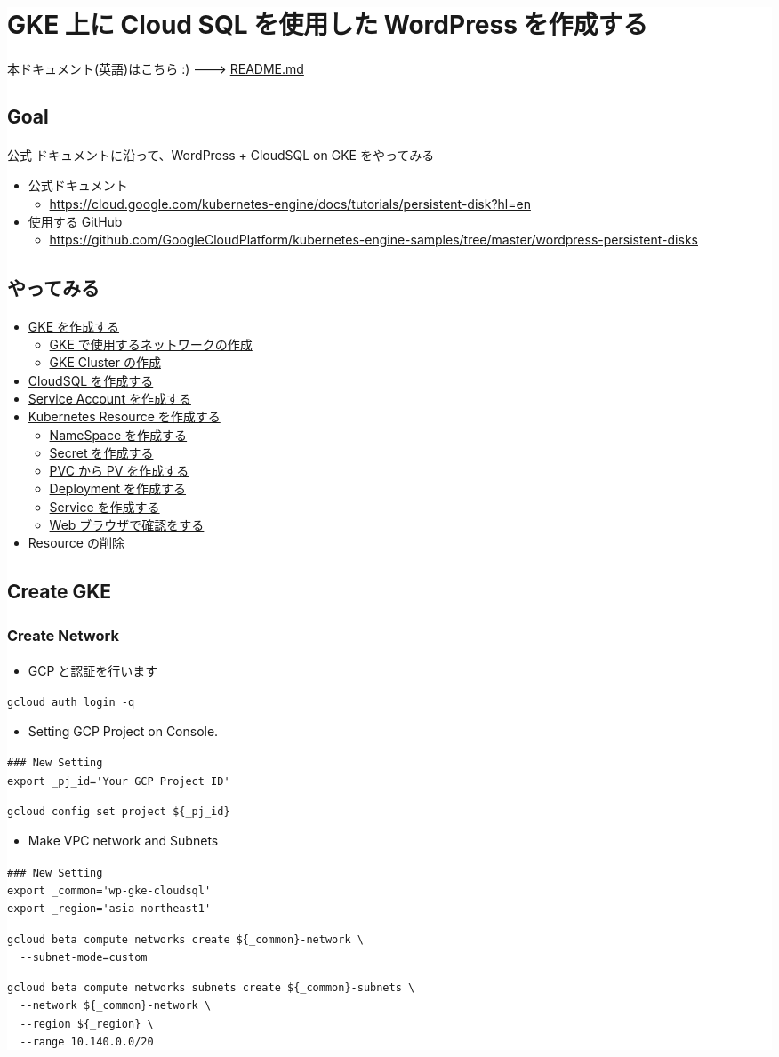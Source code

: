 # GKE 上に Cloud SQL を使用した WordPress を作成する

本ドキュメント(英語)はこちら :) ---> [README.md](./README.md)

## Goal

公式 ドキュメントに沿って、WordPress + CloudSQL on GKE をやってみる

+ 公式ドキュメント
  + https://cloud.google.com/kubernetes-engine/docs/tutorials/persistent-disk?hl=en
+ 使用する GitHub
  + https://github.com/GoogleCloudPlatform/kubernetes-engine-samples/tree/master/wordpress-persistent-disks

## やってみる

+ [GKE を作成する](./README.md#create-gke)
  + [GKE で使用するネットワークの作成](./README.md#create-network)
  + [GKE Cluster の作成](./README.md#cerate-gke-cluster)
+ [CloudSQL を作成する](./README.md#create-cloud-sql)
+ [Service Account を作成する](./README.md#create-service-account)
+ [Kubernetes Resource を作成する](./README.md#create-kubernetes-resource)
  + [NameSpace を作成する](./README.md#create-namespace)
  + [Secret を作成する](./README.md#create-secret)
  + [PVC から PV を作成する](./README.md#create-pv-form-pvc)
  + [Deployment を作成する](./README.md#create-deployment)
  + [Service を作成する](./README.md#create-service)
  + [Web ブラウザで確認をする](./README.md#check-browser)
+ [Resource の削除](./README.md#delete-resource)

## Create GKE

### Create Network

+ GCP と認証を行います

```
gcloud auth login -q
```

+ Setting GCP Project on Console.

```
### New Setting
export _pj_id='Your GCP Project ID'
```
```
gcloud config set project ${_pj_id}
```

+ Make VPC network and Subnets

```
### New Setting
export _common='wp-gke-cloudsql'
export _region='asia-northeast1'
```
```
gcloud beta compute networks create ${_common}-network \
  --subnet-mode=custom
```
```
gcloud beta compute networks subnets create ${_common}-subnets \
  --network ${_common}-network \
  --region ${_region} \
  --range 10.140.0.0/20
```